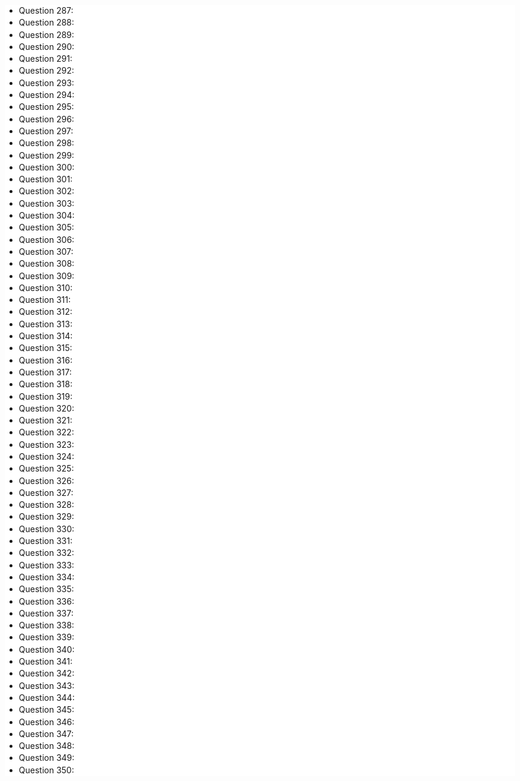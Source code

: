 - Question 287:
- Question 288:
- Question 289:
- Question 290:
- Question 291:
- Question 292:
- Question 293:
- Question 294:
- Question 295:
- Question 296:
- Question 297:
- Question 298:
- Question 299:
- Question 300:
- Question 301:
- Question 302:
- Question 303:
- Question 304:
- Question 305:
- Question 306:
- Question 307:
- Question 308:
- Question 309:
- Question 310:
- Question 311:
- Question 312:
- Question 313:
- Question 314:
- Question 315:
- Question 316:
- Question 317:
- Question 318:
- Question 319:
- Question 320:
- Question 321:
- Question 322:
- Question 323:
- Question 324:
- Question 325:
- Question 326:
- Question 327:
- Question 328:
- Question 329:
- Question 330:
- Question 331:
- Question 332:
- Question 333:
- Question 334:
- Question 335:
- Question 336:
- Question 337:
- Question 338:
- Question 339:
- Question 340:
- Question 341:
- Question 342:
- Question 343:
- Question 344:
- Question 345:
- Question 346:
- Question 347:
- Question 348:
- Question 349:
- Question 350: